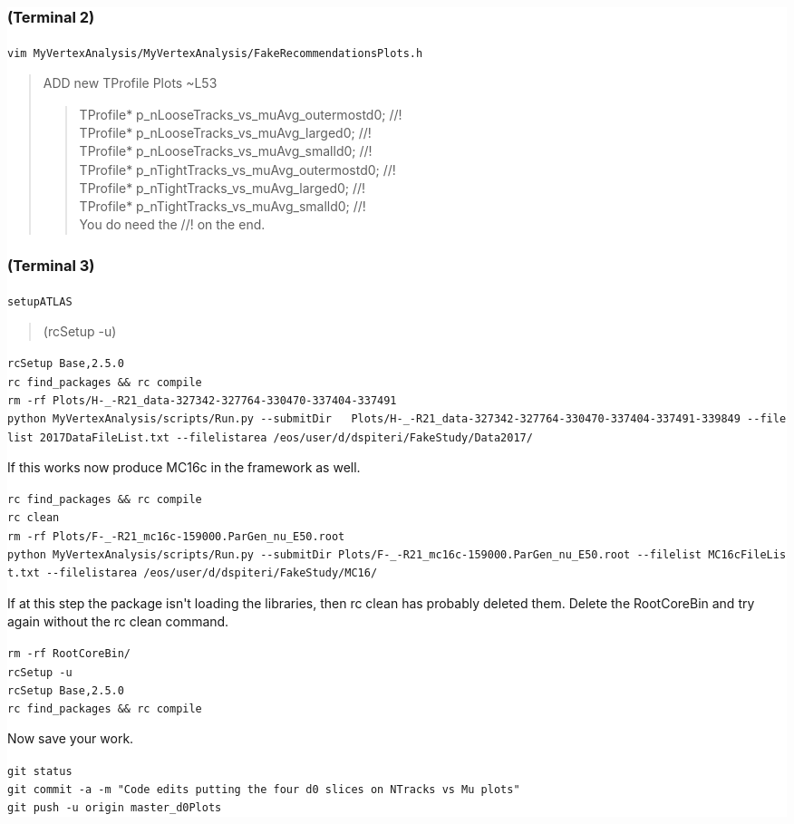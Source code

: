 ### (Terminal 2) ###
~~~
vim MyVertexAnalysis/MyVertexAnalysis/FakeRecommendationsPlots.h  
~~~

> ADD new TProfile Plots ~L53   
>   > TProfile* p_nLooseTracks_vs_muAvg_outermostd0; //!  
>   > TProfile* p_nLooseTracks_vs_muAvg_larged0;     //!  
>   > TProfile* p_nLooseTracks_vs_muAvg_smalld0;     //!  
>   > TProfile* p_nTightTracks_vs_muAvg_outermostd0; //!  
>   > TProfile* p_nTightTracks_vs_muAvg_larged0;     //!  
>   > TProfile* p_nTightTracks_vs_muAvg_smalld0;     //!  
>  You do need the //! on the end.  

### (Terminal 3) ###
~~~
setupATLAS
~~~
> (rcSetup -u)  

~~~
rcSetup Base,2.5.0      
rc find_packages && rc compile  
rm -rf Plots/H-_-R21_data-327342-327764-330470-337404-337491     
python MyVertexAnalysis/scripts/Run.py --submitDir   Plots/H-_-R21_data-327342-327764-330470-337404-337491-339849 --filelist 2017DataFileList.txt --filelistarea /eos/user/d/dspiteri/FakeStudy/Data2017/  
~~~

If this works now produce MC16c in the framework as well.

~~~
rc find_packages && rc compile  
rc clean
rm -rf Plots/F-_-R21_mc16c-159000.ParGen_nu_E50.root  
python MyVertexAnalysis/scripts/Run.py --submitDir Plots/F-_-R21_mc16c-159000.ParGen_nu_E50.root --filelist MC16cFileList.txt --filelistarea /eos/user/d/dspiteri/FakeStudy/MC16/
~~~

If at this step the package isn't loading the libraries, then rc clean has probably deleted them. Delete the RootCoreBin and try again without the rc clean command.
~~~
rm -rf RootCoreBin/   
rcSetup -u     
rcSetup Base,2.5.0  
rc find_packages && rc compile  
~~~

Now save your work. 

~~~
git status  
git commit -a -m "Code edits putting the four d0 slices on NTracks vs Mu plots"    
git push -u origin master_d0Plots  
~~~
